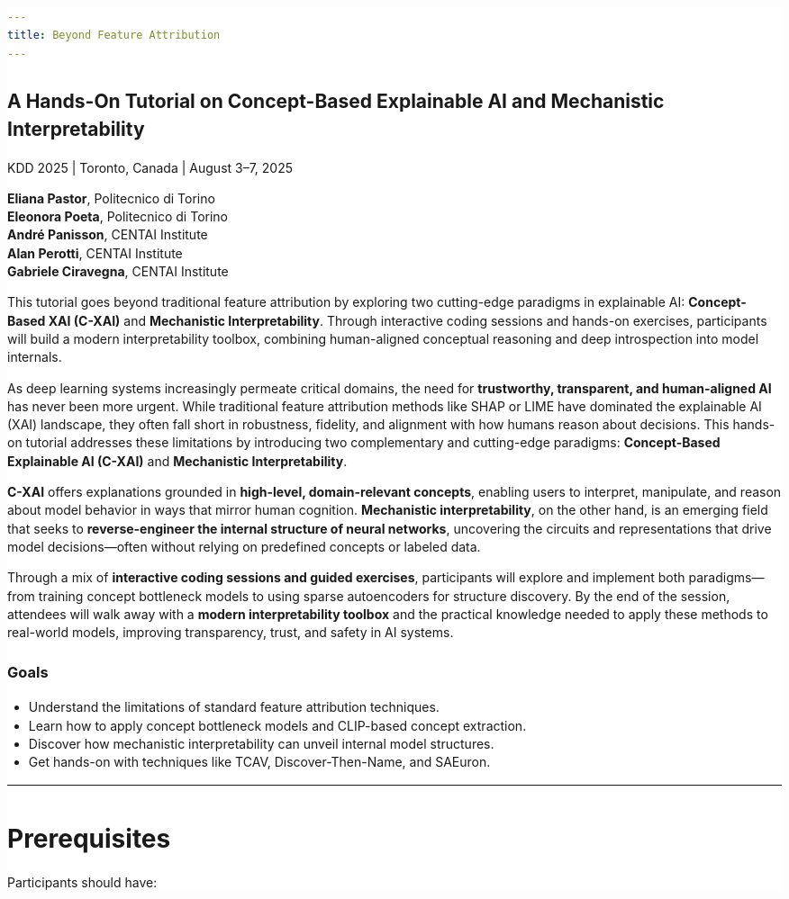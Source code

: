 ```yaml
---
title: Beyond Feature Attribution
---
```


## A Hands-On Tutorial on Concept-Based Explainable AI and Mechanistic Interpretability  
KDD 2025 | Toronto, Canada | August 3–7, 2025  

**Eliana Pastor**, Politecnico di Torino  
**Eleonora Poeta**, Politecnico di Torino  
**André Panisson**, CENTAI Institute  
**Alan Perotti**, CENTAI Institute  
**Gabriele Ciravegna**, CENTAI Institute

This tutorial goes beyond traditional feature attribution by exploring two cutting-edge paradigms in explainable AI: **Concept-Based XAI (C-XAI)** and **Mechanistic Interpretability**. Through interactive coding sessions and hands-on exercises, participants will build a modern interpretability toolbox, combining human-aligned conceptual reasoning and deep introspection into model internals.

As deep learning systems increasingly permeate critical domains, the need for **trustworthy, transparent, and human-aligned AI** has never been more urgent. While traditional feature attribution methods like SHAP or LIME have dominated the explainable AI (XAI) landscape, they often fall short in robustness, fidelity, and alignment with how humans reason about decisions. This hands-on tutorial addresses these limitations by introducing two complementary and cutting-edge paradigms: **Concept-Based Explainable AI (C-XAI)** and **Mechanistic Interpretability**.

**C-XAI** offers explanations grounded in **high-level, domain-relevant concepts**, enabling users to interpret, manipulate, and reason about model behavior in ways that mirror human cognition. **Mechanistic interpretability**, on the other hand, is an emerging field that seeks to **reverse-engineer the internal structure of neural networks**, uncovering the circuits and representations that drive model decisions—often without relying on predefined concepts or labeled data.

Through a mix of **interactive coding sessions and guided exercises**, participants will explore and implement both paradigms—from training concept bottleneck models to using sparse autoencoders for structure discovery. By the end of the session, attendees will walk away with a **modern interpretability toolbox** and the practical knowledge needed to apply these methods to real-world models, improving transparency, trust, and safety in AI systems.

### Goals

- Understand the limitations of standard feature attribution techniques.
- Learn how to apply concept bottleneck models and CLIP-based concept extraction.
- Discover how mechanistic interpretability can unveil internal model structures.
- Get hands-on with techniques like TCAV, Discover-Then-Name, and SAEuron.


---

# Prerequisites

Participants should have:
